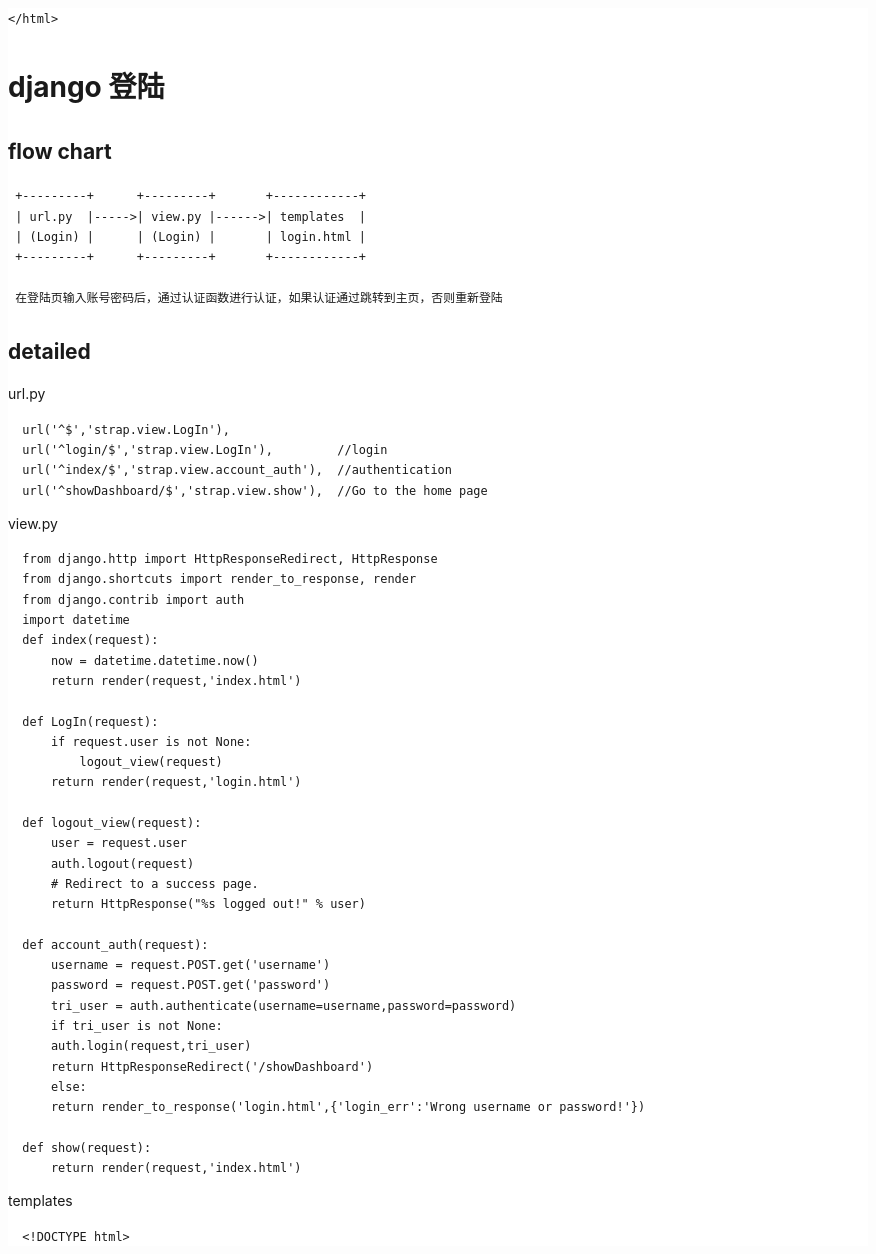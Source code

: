 ```
</html>
```

# django 登陆

## flow chart
```
 +---------+      +---------+       +------------+
 | url.py  |----->| view.py |------>| templates  |
 | (Login) |      | (Login) |       | login.html |
 +---------+      +---------+       +------------+

 在登陆页输入账号密码后，通过认证函数进行认证，如果认证通过跳转到主页，否则重新登陆
```

## detailed
url.py
```
  url('^$','strap.view.LogIn'),
  url('^login/$','strap.view.LogIn'),         //login
  url('^index/$','strap.view.account_auth'),  //authentication
  url('^showDashboard/$','strap.view.show'),  //Go to the home page

```
view.py
```
  from django.http import HttpResponseRedirect, HttpResponse
  from django.shortcuts import render_to_response, render
  from django.contrib import auth
  import datetime
  def index(request):
      now = datetime.datetime.now()
      return render(request,'index.html')

  def LogIn(request):
      if request.user is not None:
          logout_view(request)
      return render(request,'login.html')

  def logout_view(request):
      user = request.user
      auth.logout(request)
      # Redirect to a success page.
      return HttpResponse("%s logged out!" % user)

  def account_auth(request):
      username = request.POST.get('username')
      password = request.POST.get('password')
      tri_user = auth.authenticate(username=username,password=password)
      if tri_user is not None:
      auth.login(request,tri_user)
      return HttpResponseRedirect('/showDashboard')
      else:
      return render_to_response('login.html',{'login_err':'Wrong username or password!'})

  def show(request):
      return render(request,'index.html')

```
templates
```
  <!DOCTYPE html>
```
